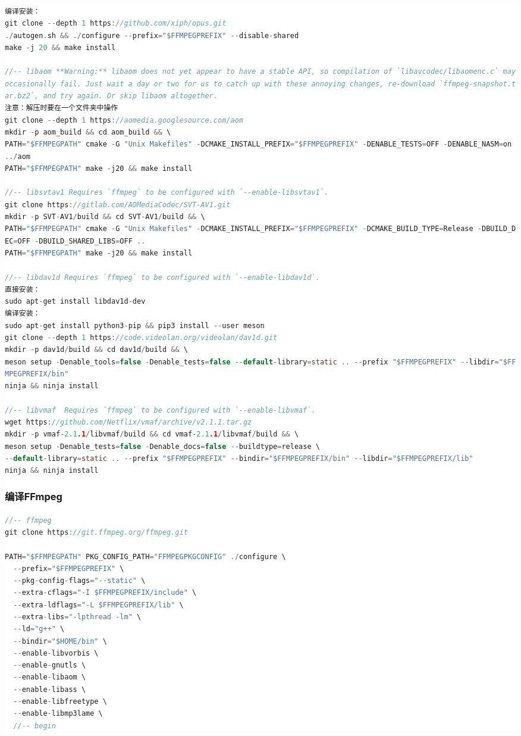 ```c
编译安装：
git clone --depth 1 https://github.com/xiph/opus.git
./autogen.sh && ./configure --prefix="$FFMPEGPREFIX" --disable-shared
make -j 20 && make install

//-- libaom **Warning:** libaom does not yet appear to have a stable API, so compilation of `libavcodec/libaomenc.c` may occasionally fail. Just wait a day or two for us to catch up with these annoying changes, re-download `ffmpeg-snapshot.tar.bz2`, and try again. Or skip libaom altogether.
注意：解压时要在一个文件夹中操作
git clone --depth 1 https://aomedia.googlesource.com/aom
mkdir -p aom_build && cd aom_build && \
PATH="$FFMPEGPATH" cmake -G "Unix Makefiles" -DCMAKE_INSTALL_PREFIX="$FFMPEGPREFIX" -DENABLE_TESTS=OFF -DENABLE_NASM=on ../aom
PATH="$FFMPEGPATH" make -j20 && make install

//-- libsvtav1 Requires `ffmpeg` to be configured with `--enable-libsvtav1`.
git clone https://gitlab.com/AOMediaCodec/SVT-AV1.git
mkdir -p SVT-AV1/build && cd SVT-AV1/build && \
PATH="$FFMPEGPATH" cmake -G "Unix Makefiles" -DCMAKE_INSTALL_PREFIX="$FFMPEGPREFIX" -DCMAKE_BUILD_TYPE=Release -DBUILD_DEC=OFF -DBUILD_SHARED_LIBS=OFF ..
PATH="$FFMPEGPATH" make -j20 && make install

//-- libdav1d Requires `ffmpeg` to be configured with `--enable-libdav1d`.
直接安装：
sudo apt-get install libdav1d-dev
编译安装：
sudo apt-get install python3-pip && pip3 install --user meson
git clone --depth 1 https://code.videolan.org/videolan/dav1d.git
mkdir -p dav1d/build && cd dav1d/build && \
meson setup -Denable_tools=false -Denable_tests=false --default-library=static .. --prefix "$FFMPEGPREFIX" --libdir="$FFMPEGPREFIX/bin"
ninja && ninja install

//-- libvmaf  Requires `ffmpeg` to be configured with `--enable-libvmaf`.
wget https://github.com/Netflix/vmaf/archive/v2.1.1.tar.gz
mkdir -p vmaf-2.1.1/libvmaf/build && cd vmaf-2.1.1/libvmaf/build && \
meson setup -Denable_tests=false -Denable_docs=false --buildtype=release \
--default-library=static .. --prefix "$FFMPEGPREFIX" --bindir="$FFMPEGPREFIX/bin" --libdir="$FFMPEGPREFIX/lib"
ninja && ninja install

```

### 编译FFmpeg
```c
//-- ffmpeg
git clone https://git.ffmpeg.org/ffmpeg.git

PATH="$FFMPEGPATH" PKG_CONFIG_PATH="FFMPEGPKGCONFIG" ./configure \
  --prefix="$FFMPEGPREFIX" \
  --pkg-config-flags="--static" \
  --extra-cflags="-I $FFMPEGPREFIX/include" \
  --extra-ldflags="-L $FFMPEGPREFIX/lib" \
  --extra-libs="-lpthread -lm" \
  --ld="g++" \
  --bindir="$HOME/bin" \
  --enable-libvorbis \
  --enable-gnutls \
  --enable-libaom \
  --enable-libass \
  --enable-libfreetype \
  --enable-libmp3lame \
  //-- begin
```